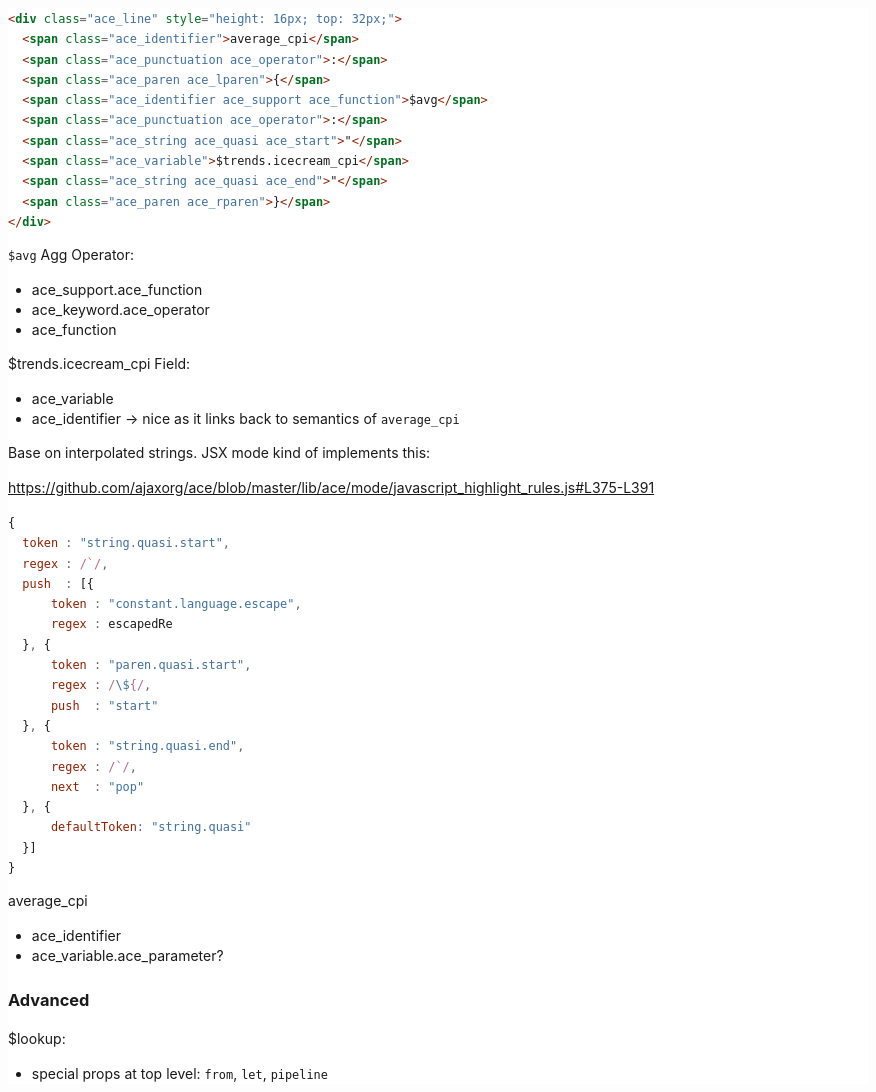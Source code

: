 ```html
<div class="ace_line" style="height: 16px; top: 32px;">  
  <span class="ace_identifier">average_cpi</span>
  <span class="ace_punctuation ace_operator">:</span> 
  <span class="ace_paren ace_lparen">{</span>
  <span class="ace_identifier ace_support ace_function">$avg</span>
  <span class="ace_punctuation ace_operator">:</span>
  <span class="ace_string ace_quasi ace_start">"</span>
  <span class="ace_variable">$trends.icecream_cpi</span>
  <span class="ace_string ace_quasi ace_end">"</span>
  <span class="ace_paren ace_rparen">}</span>
</div>
```

`$avg` Agg Operator:
- ace_support.ace_function
- ace_keyword.ace_operator 
- ace_function

$trends.icecream_cpi Field:
- ace_variable
- ace_identifier -> nice as it links back to semantics of `average_cpi`

Base on interpolated strings. JSX mode kind of implements this:

https://github.com/ajaxorg/ace/blob/master/lib/ace/mode/javascript_highlight_rules.js#L375-L391
```js
{
  token : "string.quasi.start",
  regex : /`/,
  push  : [{
      token : "constant.language.escape",
      regex : escapedRe
  }, {
      token : "paren.quasi.start",
      regex : /\${/,
      push  : "start"
  }, {
      token : "string.quasi.end",
      regex : /`/,
      next  : "pop"
  }, {
      defaultToken: "string.quasi"
  }]
}
```

average_cpi
- ace_identifier
- ace_variable.ace_parameter?

### Advanced

$lookup:
- special props at top level: `from`, `let`, `pipeline`

